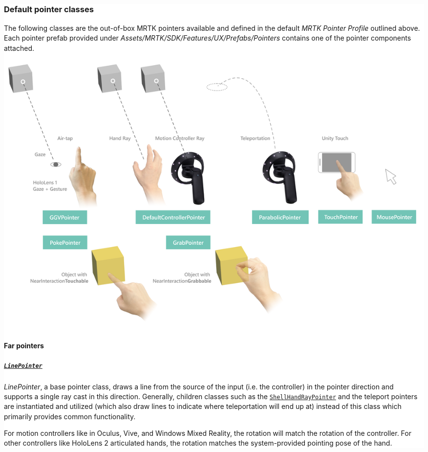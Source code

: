 ### Default pointer classes

The following classes are the out-of-box MRTK pointers available and defined in the default *MRTK Pointer Profile* outlined above. Each pointer prefab provided under *Assets/MRTK/SDK/Features/UX/Prefabs/Pointers* contains one of the pointer components attached.

![MRTK Default Pointers](../images/input/pointers/MRTK_Pointers.png)

#### Far pointers

##### [`LinePointer`](xref:Microsoft.MixedReality.Toolkit.Input.LinePointer)

 *LinePointer*, a base pointer class, draws a line from the source of the input (i.e. the controller) in the pointer direction and supports a single ray cast in this direction. Generally, children classes such as the [`ShellHandRayPointer`](xref:Microsoft.MixedReality.Toolkit.Input.ShellHandRayPointer) and the teleport pointers are instantiated and utilized (which also draw lines to indicate where teleportation will end up at) instead of this class which primarily provides common functionality.

For motion controllers like in Oculus, Vive, and Windows Mixed Reality, the rotation will match the rotation of the controller. For other controllers like HoloLens 2 articulated hands, the rotation matches the system-provided pointing pose of the hand.
